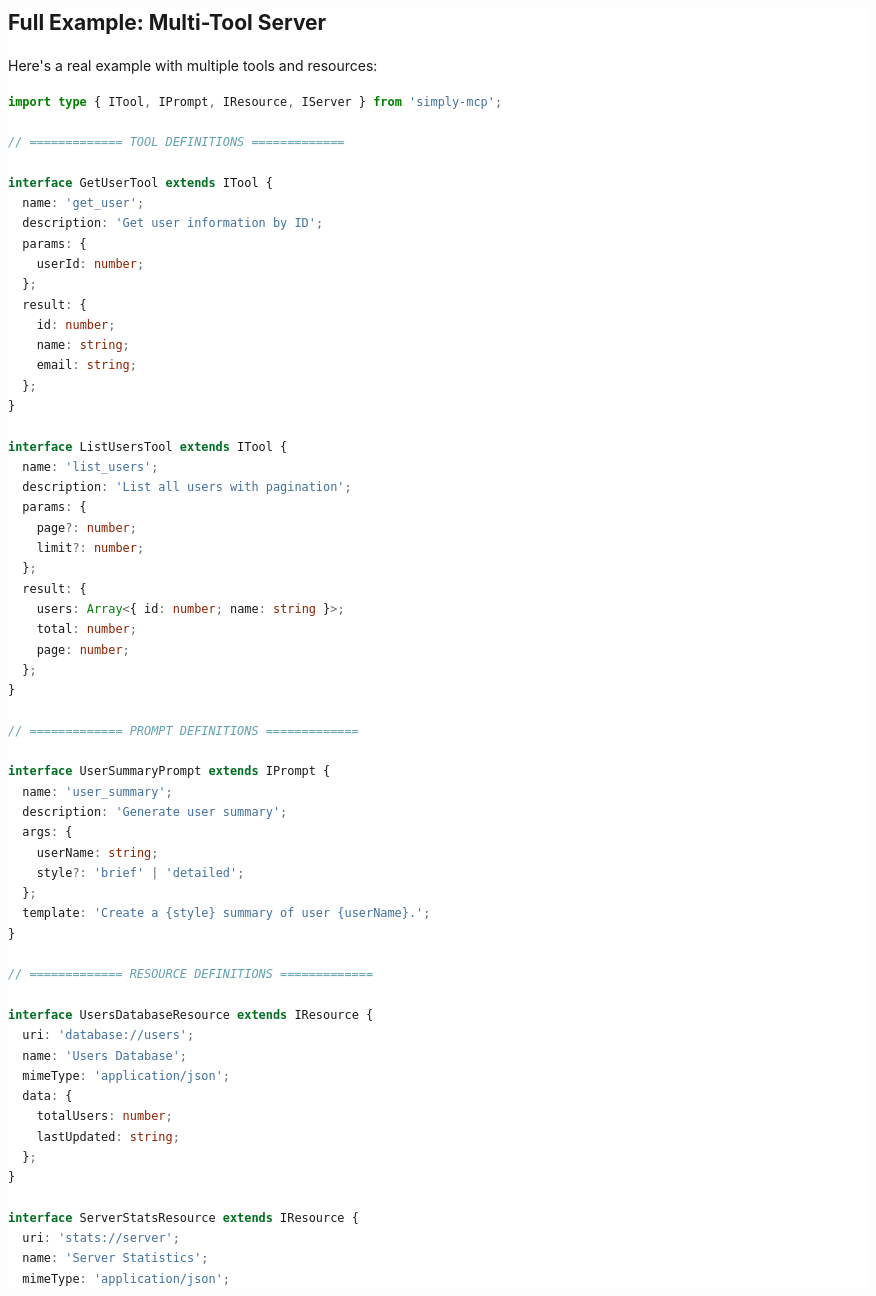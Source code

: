 ## Full Example: Multi-Tool Server

Here's a real example with multiple tools and resources:

```typescript
import type { ITool, IPrompt, IResource, IServer } from 'simply-mcp';

// ============= TOOL DEFINITIONS =============

interface GetUserTool extends ITool {
  name: 'get_user';
  description: 'Get user information by ID';
  params: {
    userId: number;
  };
  result: {
    id: number;
    name: string;
    email: string;
  };
}

interface ListUsersTool extends ITool {
  name: 'list_users';
  description: 'List all users with pagination';
  params: {
    page?: number;
    limit?: number;
  };
  result: {
    users: Array<{ id: number; name: string }>;
    total: number;
    page: number;
  };
}

// ============= PROMPT DEFINITIONS =============

interface UserSummaryPrompt extends IPrompt {
  name: 'user_summary';
  description: 'Generate user summary';
  args: {
    userName: string;
    style?: 'brief' | 'detailed';
  };
  template: 'Create a {style} summary of user {userName}.';
}

// ============= RESOURCE DEFINITIONS =============

interface UsersDatabaseResource extends IResource {
  uri: 'database://users';
  name: 'Users Database';
  mimeType: 'application/json';
  data: {
    totalUsers: number;
    lastUpdated: string;
  };
}

interface ServerStatsResource extends IResource {
  uri: 'stats://server';
  name: 'Server Statistics';
  mimeType: 'application/json';
```